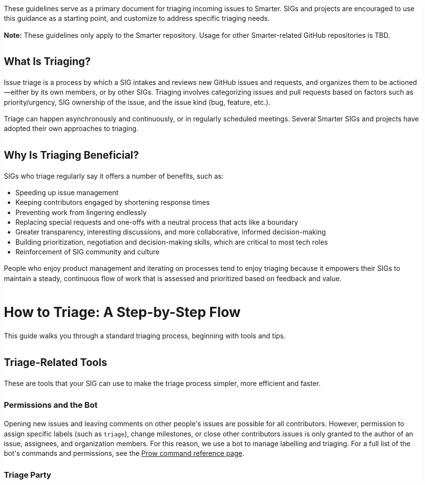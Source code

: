 These guidelines serve as a primary document for triaging incoming issues to Smarter. SIGs and projects are encouraged to use this guidance as a starting point, and customize to address specific triaging needs.

**Note:** These guidelines only apply to the Smarter repository. Usage for other Smarter-related GitHub repositories is TBD.

## What Is Triaging?

Issue triage is a process by which a SIG intakes and reviews new GitHub issues and requests, and organizes them to be actioned—either by its own members, or by other SIGs. Triaging involves categorizing issues and pull requests based on factors such as priority/urgency, SIG ownership of the issue, and the issue kind (bug, feature, etc.).

Triage can happen asynchronously and continuously, or in regularly scheduled meetings. Several Smarter SIGs and projects have adopted their own approaches to triaging.

## Why Is Triaging Beneficial?

SIGs who triage regularly say it offers a number of benefits, such as:

- Speeding up issue management
- Keeping contributors engaged by shortening response times
- Preventing work from lingering endlessly
- Replacing special requests and one-offs with a neutral process that acts like a boundary
- Greater transparency, interesting discussions, and more collaborative, informed decision-making
- Building prioritization, negotiation and decision-making skills, which are critical to most tech roles
- Reinforcement of SIG community and culture

People who enjoy product management and iterating on processes tend to enjoy triaging because it empowers their SIGs to maintain a steady, continuous flow of work that is assessed and prioritized based on feedback and value.

# How to Triage: A Step-by-Step Flow

This guide walks you through a standard triaging process, beginning with tools and tips.

## Triage-Related Tools

These are tools that your SIG can use to make the triage process simpler, more efficient and faster.

### Permissions and the Bot

Opening new issues and leaving comments on other people's issues are possible for all contributors. However, permission to assign specific labels (such as `triage`), change milestones, or close other contributors issues is only granted to the author of an issue, assignees, and organization members. For this reason, we use a bot to manage labelling and triaging. For a full list of the bot's commands and permissions, see the [Prow command reference page](https://go.k8s.io/bot-commands).

### Triage Party
